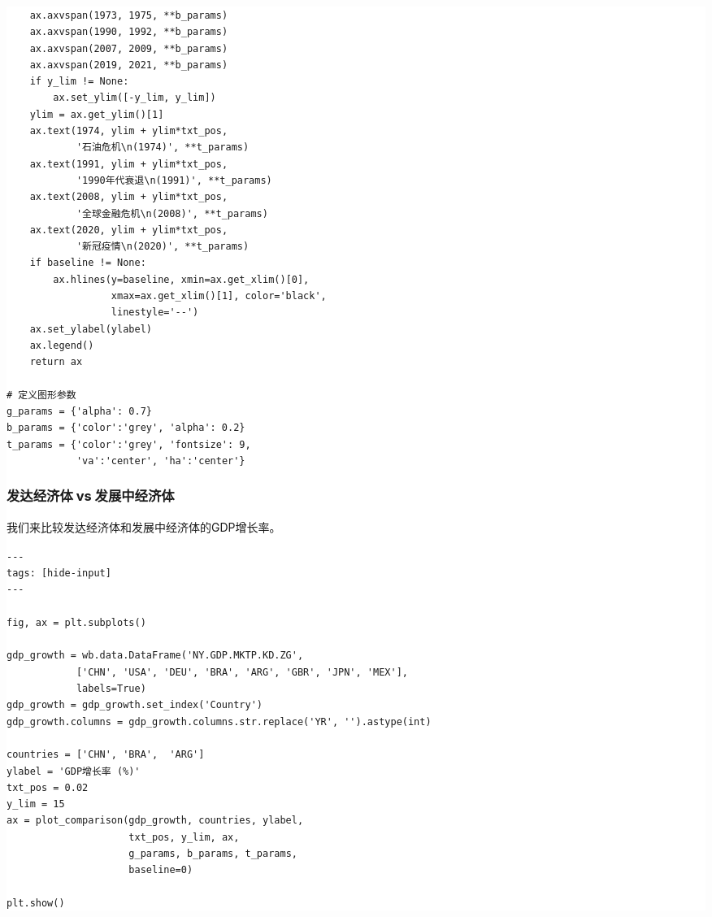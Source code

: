 ```{code-cell} ipython3
    ax.axvspan(1973, 1975, **b_params)
    ax.axvspan(1990, 1992, **b_params)
    ax.axvspan(2007, 2009, **b_params)
    ax.axvspan(2019, 2021, **b_params)
    if y_lim != None:
        ax.set_ylim([-y_lim, y_lim])
    ylim = ax.get_ylim()[1]
    ax.text(1974, ylim + ylim*txt_pos, 
            '石油危机\n(1974)', **t_params) 
    ax.text(1991, ylim + ylim*txt_pos, 
            '1990年代衰退\n(1991)', **t_params) 
    ax.text(2008, ylim + ylim*txt_pos, 
            '全球金融危机\n(2008)', **t_params) 
    ax.text(2020, ylim + ylim*txt_pos, 
            '新冠疫情\n(2020)', **t_params) 
    if baseline != None:
        ax.hlines(y=baseline, xmin=ax.get_xlim()[0], 
                  xmax=ax.get_xlim()[1], color='black', 
                  linestyle='--')
    ax.set_ylabel(ylabel)
    ax.legend()
    return ax

# 定义图形参数 
g_params = {'alpha': 0.7}
b_params = {'color':'grey', 'alpha': 0.2}
t_params = {'color':'grey', 'fontsize': 9, 
            'va':'center', 'ha':'center'}
```

### 发达经济体 vs 发展中经济体

我们来比较发达经济体和发展中经济体的GDP增长率。

```{code-cell} ipython3
---
tags: [hide-input]
---

fig, ax = plt.subplots()

gdp_growth = wb.data.DataFrame('NY.GDP.MKTP.KD.ZG',
            ['CHN', 'USA', 'DEU', 'BRA', 'ARG', 'GBR', 'JPN', 'MEX'], 
            labels=True)
gdp_growth = gdp_growth.set_index('Country')
gdp_growth.columns = gdp_growth.columns.str.replace('YR', '').astype(int)

countries = ['CHN', 'BRA',  'ARG']
ylabel = 'GDP增长率 (%)'
txt_pos = 0.02
y_lim = 15
ax = plot_comparison(gdp_growth, countries, ylabel, 
                     txt_pos, y_lim, ax, 
                     g_params, b_params, t_params, 
                     baseline=0)

plt.show()
```
